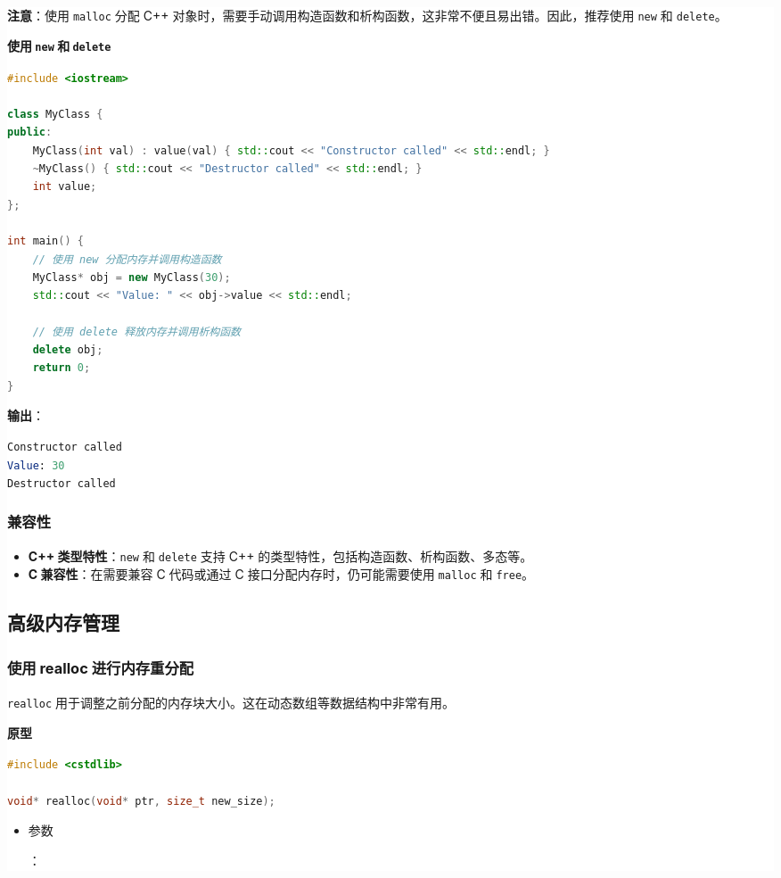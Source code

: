 **注意**：使用 `malloc` 分配 C++ 对象时，需要手动调用构造函数和析构函数，这非常不便且易出错。因此，推荐使用 `new` 和 `delete`。

**使用 `new` 和 `delete`**

```cpp
#include <iostream>

class MyClass {
public:
    MyClass(int val) : value(val) { std::cout << "Constructor called" << std::endl; }
    ~MyClass() { std::cout << "Destructor called" << std::endl; }
    int value;
};

int main() {
    // 使用 new 分配内存并调用构造函数
    MyClass* obj = new MyClass(30);
    std::cout << "Value: " << obj->value << std::endl;

    // 使用 delete 释放内存并调用析构函数
    delete obj;
    return 0;
}
```

**输出**：

```sql
Constructor called
Value: 30
Destructor called
```

### 兼容性

- **C++ 类型特性**：`new` 和 `delete` 支持 C++ 的类型特性，包括构造函数、析构函数、多态等。
- **C 兼容性**：在需要兼容 C 代码或通过 C 接口分配内存时，仍可能需要使用 `malloc` 和 `free`。

## 高级内存管理

### 使用 realloc 进行内存重分配

`realloc` 用于调整之前分配的内存块大小。这在动态数组等数据结构中非常有用。

**原型**

```cpp
#include <cstdlib>

void* realloc(void* ptr, size_t new_size);
```

- 参数

  ：
